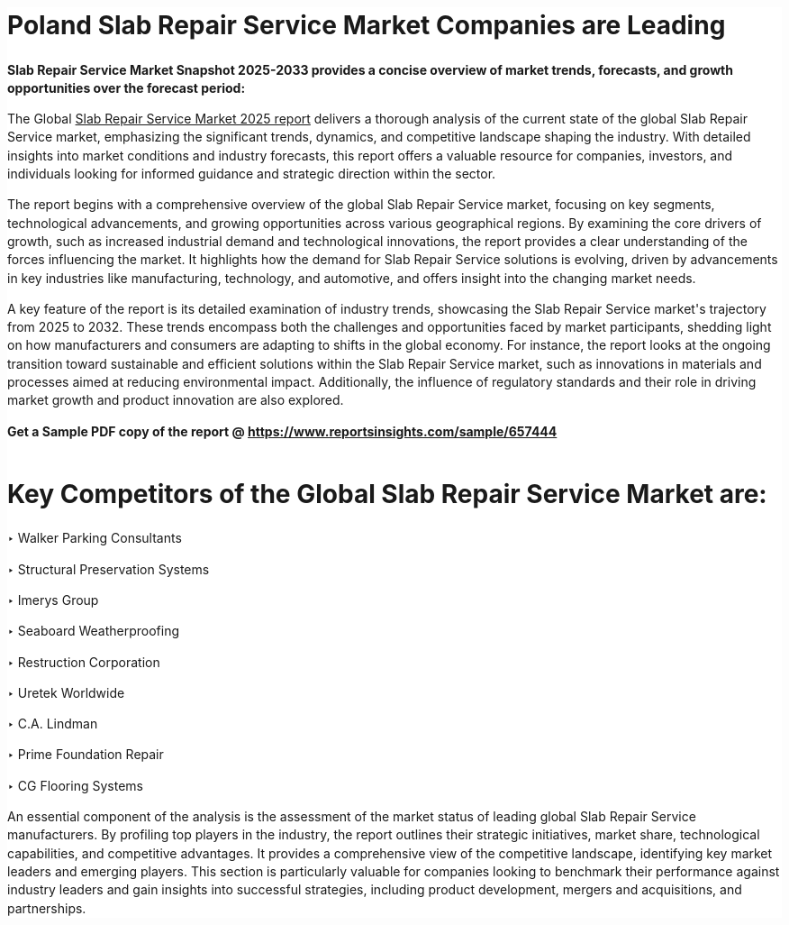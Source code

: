 # Poland Slab Repair Service Market Companies are Leading

<strong>Slab Repair Service Market Snapshot 2025-2033 provides a concise overview of market trends, forecasts, and growth opportunities over the forecast period:</strong>

The Global <a href=https://www.reportsinsights.com/sample/657444>Slab Repair Service Market 2025 report</a> delivers a thorough analysis of the current state of the global Slab Repair Service market, emphasizing the significant trends, dynamics, and competitive landscape shaping the industry. With detailed insights into market conditions and industry forecasts, this report offers a valuable resource for companies, investors, and individuals looking for informed guidance and strategic direction within the sector.

The report begins with a comprehensive overview of the global Slab Repair Service market, focusing on key segments, technological advancements, and growing opportunities across various geographical regions. By examining the core drivers of growth, such as increased industrial demand and technological innovations, the report provides a clear understanding of the forces influencing the market. It highlights how the demand for Slab Repair Service solutions is evolving, driven by advancements in key industries like manufacturing, technology, and automotive, and offers insight into the changing market needs.

A key feature of the report is its detailed examination of industry trends, showcasing the Slab Repair Service market's trajectory from 2025 to 2032. These trends encompass both the challenges and opportunities faced by market participants, shedding light on how manufacturers and consumers are adapting to shifts in the global economy. For instance, the report looks at the ongoing transition toward sustainable and efficient solutions within the Slab Repair Service market, such as innovations in materials and processes aimed at reducing environmental impact. Additionally, the influence of regulatory standards and their role in driving market growth and product innovation are also explored.

<strong>Get a Sample PDF copy of the report @ <a href=https://www.reportsinsights.com/sample/657444>https://www.reportsinsights.com/sample/657444</a></strong>

# <strong>Key Competitors of the Global Slab Repair Service Market are:</strong>

‣ Walker Parking Consultants

‣ Structural Preservation Systems

‣ Imerys Group

‣ Seaboard Weatherproofing

‣ Restruction Corporation

‣ Uretek Worldwide

‣ C.A. Lindman

‣ Prime Foundation Repair

‣ CG Flooring Systems

An essential component of the analysis is the assessment of the market status of leading global Slab Repair Service manufacturers. By profiling top players in the industry, the report outlines their strategic initiatives, market share, technological capabilities, and competitive advantages. It provides a comprehensive view of the competitive landscape, identifying key market leaders and emerging players. This section is particularly valuable for companies looking to benchmark their performance against industry leaders and gain insights into successful strategies, including product development, mergers and acquisitions, and partnerships.
